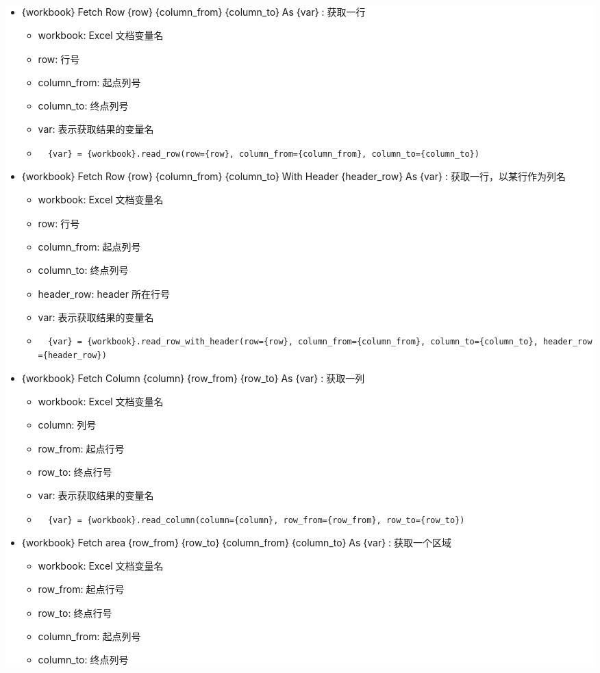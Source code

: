 * {workbook} Fetch Row {row} {column_from} {column_to} As {var} :  获取一行

    * workbook: Excel 文档变量名

    * row: 行号

    * column_from: 起点列号

    * column_to: 终点列号

    * var: 表示获取结果的变量名

    * ```
        {var} = {workbook}.read_row(row={row}, column_from={column_from}, column_to={column_to})
        ```
    
* {workbook} Fetch Row {row} {column_from} {column_to}  With Header {header_row} As {var} :  获取一行，以某行作为列名
  
    * workbook: Excel 文档变量名
    
    * row: 行号
    
    * column_from: 起点列号
    
    * column_to: 终点列号
    
    * header_row: header 所在行号
    
    * var: 表示获取结果的变量名
    
    * ```
        {var} = {workbook}.read_row_with_header(row={row}, column_from={column_from}, column_to={column_to}, header_row={header_row})
        ```
    
* {workbook} Fetch Column {column} {row_from} {row_to} As {var} :  获取一列
  
    * workbook: Excel 文档变量名
    
    * column: 列号
    
    * row_from: 起点行号
    
    * row_to: 终点行号
    
    * var: 表示获取结果的变量名
    
    * ```
        {var} = {workbook}.read_column(column={column}, row_from={row_from}, row_to={row_to})
        ```
    
* {workbook} Fetch area {row_from} {row_to} {column_from} {column_to} As {var} : 获取一个区域

    * workbook: Excel 文档变量名

    * row_from: 起点行号

    * row_to: 终点行号

    * column_from: 起点列号

    * column_to: 终点列号
